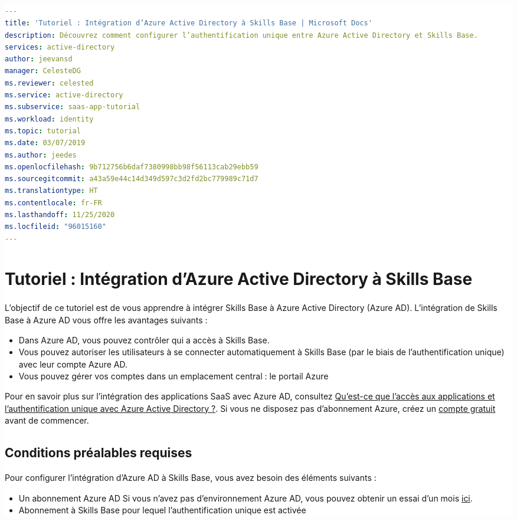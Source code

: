 ```yaml
---
title: 'Tutoriel : Intégration d’Azure Active Directory à Skills Base | Microsoft Docs'
description: Découvrez comment configurer l’authentification unique entre Azure Active Directory et Skills Base.
services: active-directory
author: jeevansd
manager: CelesteDG
ms.reviewer: celested
ms.service: active-directory
ms.subservice: saas-app-tutorial
ms.workload: identity
ms.topic: tutorial
ms.date: 03/07/2019
ms.author: jeedes
ms.openlocfilehash: 9b712756b6daf7380998bb98f56113cab29ebb59
ms.sourcegitcommit: a43a59e44c14d349d597c3d2fd2bc779989c71d7
ms.translationtype: HT
ms.contentlocale: fr-FR
ms.lasthandoff: 11/25/2020
ms.locfileid: "96015160"
---
```

# <a name="tutorial-azure-active-directory-integration-with-skills-base"></a>Tutoriel : Intégration d’Azure Active Directory à Skills Base

L’objectif de ce tutoriel est de vous apprendre à intégrer Skills Base à Azure Active Directory (Azure AD).
L’intégration de Skills Base à Azure AD vous offre les avantages suivants :

* Dans Azure AD, vous pouvez contrôler qui a accès à Skills Base.
* Vous pouvez autoriser les utilisateurs à se connecter automatiquement à Skills Base (par le biais de l’authentification unique) avec leur compte Azure AD.
* Vous pouvez gérer vos comptes dans un emplacement central : le portail Azure

Pour en savoir plus sur l’intégration des applications SaaS avec Azure AD, consultez [Qu’est-ce que l’accès aux applications et l’authentification unique avec Azure Active Directory ?](../manage-apps/what-is-single-sign-on.md).
Si vous ne disposez pas d’abonnement Azure, créez un [compte gratuit](https://azure.microsoft.com/free/) avant de commencer.

## <a name="prerequisites"></a>Conditions préalables requises

Pour configurer l’intégration d’Azure AD à Skills Base, vous avez besoin des éléments suivants :

* Un abonnement Azure AD Si vous n’avez pas d’environnement Azure AD, vous pouvez obtenir un essai d’un mois [ici](https://azure.microsoft.com/pricing/free-trial/).
* Abonnement à Skills Base pour lequel l’authentification unique est activée
